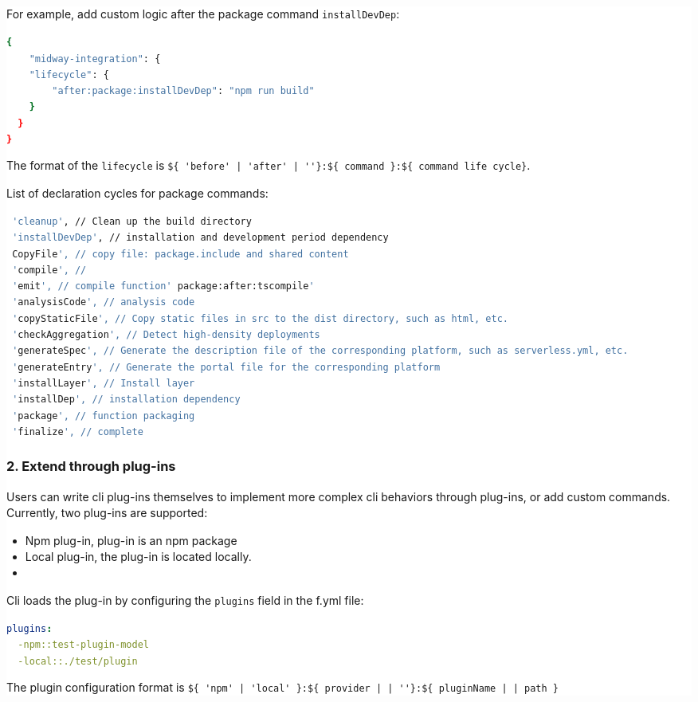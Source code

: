 For example, add custom logic after the package command `installDevDep`:


```bash
{
	"midway-integration": {
  	"lifecycle": {
    	"after:package:installDevDep": "npm run build"
    }
  }
}
```

The format of the `lifecycle` is `${ 'before' | 'after' | ''}:${ command }:${ command life cycle}`.

List of declaration cycles for package commands:

```bash
 'cleanup', // Clean up the build directory
 'installDevDep', // installation and development period dependency
 CopyFile', // copy file: package.include and shared content
 'compile', //
 'emit', // compile function' package:after:tscompile'
 'analysisCode', // analysis code
 'copyStaticFile', // Copy static files in src to the dist directory, such as html, etc.
 'checkAggregation', // Detect high-density deployments
 'generateSpec', // Generate the description file of the corresponding platform, such as serverless.yml, etc.
 'generateEntry', // Generate the portal file for the corresponding platform
 'installLayer', // Install layer
 'installDep', // installation dependency
 'package', // function packaging
 'finalize', // complete
```




### 2. Extend through plug-ins

Users can write cli plug-ins themselves to implement more complex cli behaviors through plug-ins, or add custom commands.
Currently, two plug-ins are supported:

- Npm plug-in, plug-in is an npm package
- Local plug-in, the plug-in is located locally.
-


Cli loads the plug-in by configuring the `plugins` field in the f.yml file:

```yaml
plugins:
  -npm::test-plugin-model
  -local::./test/plugin
```

The plugin configuration format is `${ 'npm' | 'local' }:${ provider | | ''}:${ pluginName | | path }`
